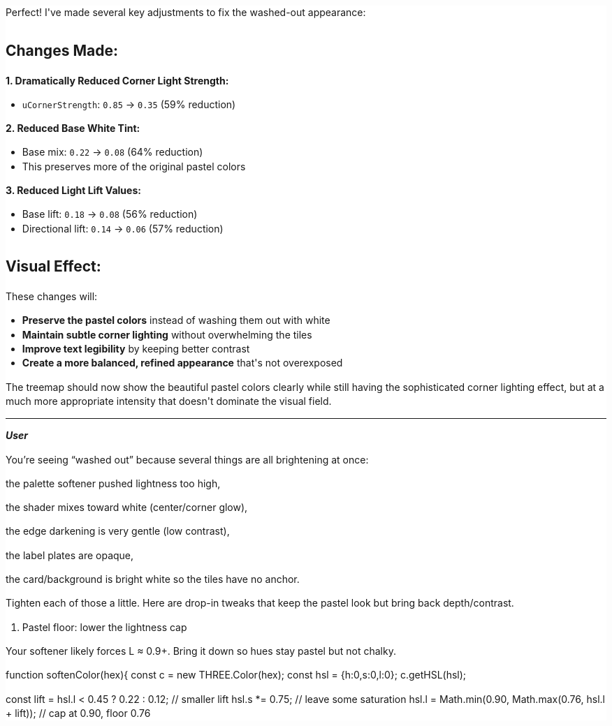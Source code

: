 
Perfect! I've made several key adjustments to fix the washed-out appearance:

## Changes Made:

**1. Dramatically Reduced Corner Light Strength:**
- `uCornerStrength`: `0.85` → `0.35` (59% reduction)

**2. Reduced Base White Tint:**
- Base mix: `0.22` → `0.08` (64% reduction)
- This preserves more of the original pastel colors

**3. Reduced Light Lift Values:**
- Base lift: `0.18` → `0.08` (56% reduction)
- Directional lift: `0.14` → `0.06` (57% reduction)

## Visual Effect:

These changes will:
- **Preserve the pastel colors** instead of washing them out with white
- **Maintain subtle corner lighting** without overwhelming the tiles
- **Improve text legibility** by keeping better contrast
- **Create a more balanced, refined appearance** that's not overexposed

The treemap should now show the beautiful pastel colors clearly while still having the sophisticated corner lighting effect, but at a much more appropriate intensity that doesn't dominate the visual field.

---

_**User**_

You’re seeing “washed out” because several things are all brightening at once:

the palette softener pushed lightness too high,

the shader mixes toward white (center/corner glow),

the edge darkening is very gentle (low contrast),

the label plates are opaque,

the card/background is bright white so the tiles have no anchor.

Tighten each of those a little. Here are drop-in tweaks that keep the pastel look but bring back depth/contrast.

1) Pastel floor: lower the lightness cap

Your softener likely forces L ≈ 0.9+. Bring it down so hues stay pastel but not chalky.

function softenColor(hex){
  const c = new THREE.Color(hex);
  const hsl = {h:0,s:0,l:0}; c.getHSL(hsl);

  const lift = hsl.l < 0.45 ? 0.22 : 0.12;  // smaller lift
  hsl.s *= 0.75;                            // leave some saturation
  hsl.l = Math.min(0.90, Math.max(0.76, hsl.l + lift)); // cap at 0.90, floor 0.76
